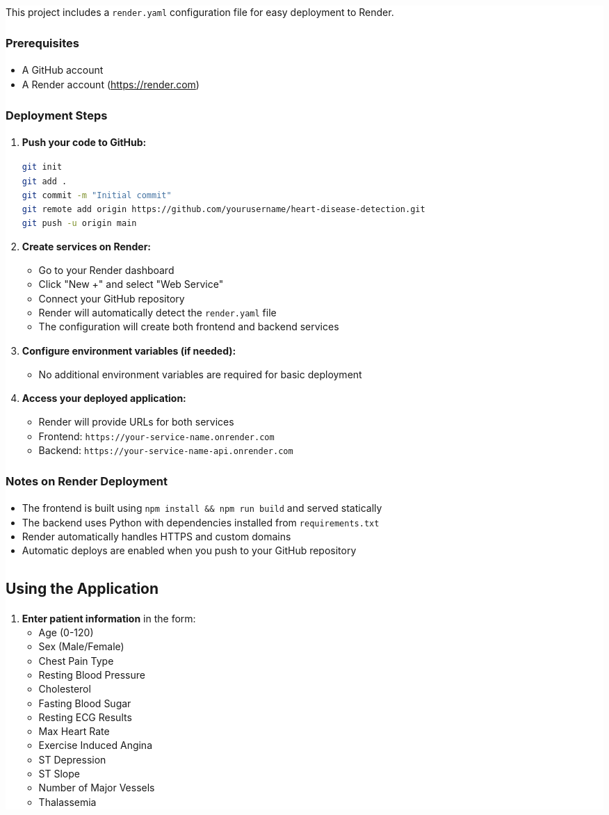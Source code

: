 This project includes a `render.yaml` configuration file for easy deployment to Render.

### Prerequisites
- A GitHub account
- A Render account (https://render.com)

### Deployment Steps

1. **Push your code to GitHub:**
   ```bash
   git init
   git add .
   git commit -m "Initial commit"
   git remote add origin https://github.com/yourusername/heart-disease-detection.git
   git push -u origin main
   ```

2. **Create services on Render:**
   - Go to your Render dashboard
   - Click "New +" and select "Web Service"
   - Connect your GitHub repository
   - Render will automatically detect the `render.yaml` file
   - The configuration will create both frontend and backend services

3. **Configure environment variables (if needed):**
   - No additional environment variables are required for basic deployment

4. **Access your deployed application:**
   - Render will provide URLs for both services
   - Frontend: `https://your-service-name.onrender.com`
   - Backend: `https://your-service-name-api.onrender.com`

### Notes on Render Deployment

- The frontend is built using `npm install && npm run build` and served statically
- The backend uses Python with dependencies installed from `requirements.txt`
- Render automatically handles HTTPS and custom domains
- Automatic deploys are enabled when you push to your GitHub repository

## Using the Application

1. **Enter patient information** in the form:
   - Age (0-120)
   - Sex (Male/Female)
   - Chest Pain Type
   - Resting Blood Pressure
   - Cholesterol
   - Fasting Blood Sugar
   - Resting ECG Results
   - Max Heart Rate
   - Exercise Induced Angina
   - ST Depression
   - ST Slope
   - Number of Major Vessels
   - Thalassemia
